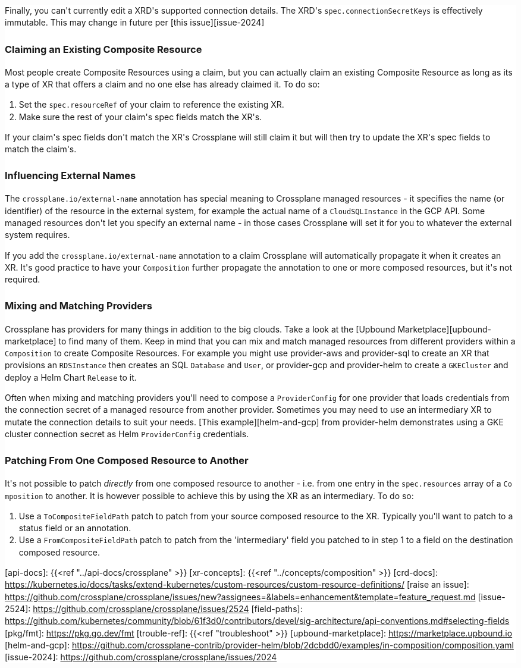 Finally, you can't currently edit a XRD's supported connection details. The
XRD's `spec.connectionSecretKeys` is effectively immutable. This may change in
future per [this issue][issue-2024]

### Claiming an Existing Composite Resource

Most people create Composite Resources using a claim, but you can actually claim
an existing Composite Resource as long as its a type of XR that offers a claim
and no one else has already claimed it. To do so:

1. Set the `spec.resourceRef` of your claim to reference the existing XR.
1. Make sure the rest of your claim's spec fields match the XR's.

If your claim's spec fields don't match the XR's Crossplane will still claim it
but will then try to update the XR's spec fields to match the claim's.

### Influencing External Names

The `crossplane.io/external-name` annotation has special meaning to Crossplane
managed resources - it specifies the name (or identifier) of the resource in the
external system, for example the actual name of a `CloudSQLInstance` in the GCP
API. Some managed resources don't let you specify an external name - in those
cases Crossplane will set it for you to whatever the external system requires.

If you add the `crossplane.io/external-name` annotation to a claim Crossplane
will automatically propagate it when it creates an XR. It's good practice to
have your `Composition` further propagate the annotation to one or more composed
resources, but it's not required.

### Mixing and Matching Providers

Crossplane has providers for many things in addition to the big clouds. Take a
look at the [Upbound Marketplace][upbound-marketplace] to find many of them.
Keep in mind that you can mix and match managed resources from different
providers within a `Composition` to create Composite Resources. For example you
might use provider-aws and provider-sql to create an XR that provisions an
`RDSInstance` then creates an SQL `Database` and `User`, or provider-gcp and
provider-helm to create a `GKECluster` and deploy a Helm Chart `Release` to it.

Often when mixing and matching providers you'll need to compose a
`ProviderConfig` for one provider that loads credentials from the connection
secret of a managed resource from another provider. Sometimes you may need to
use an intermediary XR to mutate the connection details to suit your needs.
[This example][helm-and-gcp] from provider-helm demonstrates using a GKE cluster
connection secret as Helm `ProviderConfig` credentials.

### Patching From One Composed Resource to Another

It's not possible to patch _directly_ from one composed resource to another -
i.e. from one entry in the `spec.resources` array of a `Composition` to another.
It is however possible to achieve this by using the XR as an intermediary. To do
so:

1. Use a `ToCompositeFieldPath` patch to patch from your source composed
   resource to the XR. Typically you'll want to patch to a status field or an
   annotation.
1. Use a `FromCompositeFieldPath` patch to patch from the 'intermediary' field
   you patched to in step 1 to a field on the destination composed resource.


[api-docs]: {{<ref "../api-docs/crossplane" >}}
[xr-concepts]: {{<ref "../concepts/composition" >}}
[crd-docs]: https://kubernetes.io/docs/tasks/extend-kubernetes/custom-resources/custom-resource-definitions/
[raise an issue]: https://github.com/crossplane/crossplane/issues/new?assignees=&labels=enhancement&template=feature_request.md
[issue-2524]: https://github.com/crossplane/crossplane/issues/2524
[field-paths]: https://github.com/kubernetes/community/blob/61f3d0/contributors/devel/sig-architecture/api-conventions.md#selecting-fields
[pkg/fmt]: https://pkg.go.dev/fmt
[trouble-ref]: {{<ref "troubleshoot" >}}
[upbound-marketplace]: https://marketplace.upbound.io
[helm-and-gcp]: https://github.com/crossplane-contrib/provider-helm/blob/2dcbdd0/examples/in-composition/composition.yaml
[issue-2024]: https://github.com/crossplane/crossplane/issues/2024